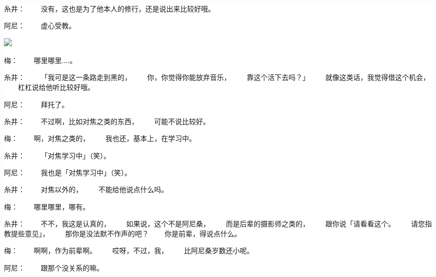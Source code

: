 糸井：
&emsp;&emsp;没有，这也是为了他本人的修行，还是说出来比较好哦。

阿尼：
&emsp;&emsp;虚心受教。

![](/images/0062/41.jpg)

梅：
&emsp;&emsp;哪里哪里....。

糸井：
&emsp;&emsp;「我可是这一条路走到黑的，
&emsp;&emsp;你，你觉得你能放弃音乐，
&emsp;&emsp;靠这个活下去吗？」
&emsp;&emsp;就像这类话，我觉得借这个机会，
&emsp;&emsp;杠杠说给他听比较好哦。

阿尼：
&emsp;&emsp;拜托了。

糸井：
&emsp;&emsp;不过啊，比如对焦之类的东西，
&emsp;&emsp;可能不说比较好。

梅：
&emsp;&emsp;啊，对焦之类的，
&emsp;&emsp;我也还，基本上，在学习中。

糸井：
&emsp;&emsp;「对焦学习中」（笑）。

阿尼：
&emsp;&emsp;我也是「对焦学习中」（笑）。

糸井：
&emsp;&emsp;对焦以外的，
&emsp;&emsp;不能给他说点什么吗。

梅：
&emsp;&emsp;哪里哪里，哪有。

糸井：
&emsp;&emsp;不不，我这是认真的，
&emsp;&emsp;如果说，这个不是阿尼桑，
&emsp;&emsp;而是后辈的摄影师之类的，
&emsp;&emsp;跟你说「请看看这个。
&emsp;&emsp;请您指教提些意见」，
&emsp;&emsp;那你是没法默不作声的吧？
&emsp;&emsp;你是前辈，得说点什么。

梅：
&emsp;&emsp;啊啊，作为前辈啊。
&emsp;&emsp;哎呀，不过，我，
&emsp;&emsp;比阿尼桑岁数还小呢。

阿尼：
&emsp;&emsp;跟那个没关系的嘛。
